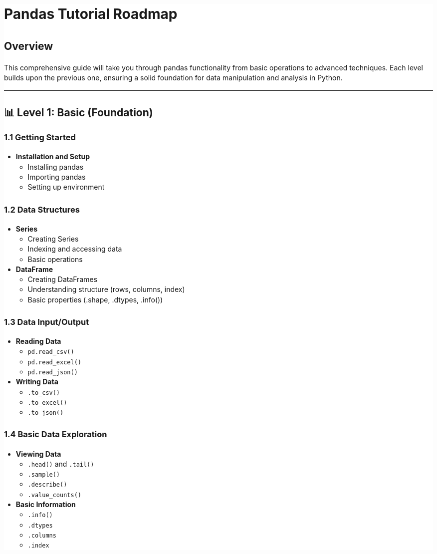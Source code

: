 # Pandas Tutorial Roadmap

## Overview
This comprehensive guide will take you through pandas functionality from basic operations to advanced techniques. Each level builds upon the previous one, ensuring a solid foundation for data manipulation and analysis in Python.

---

## 📊 Level 1: Basic (Foundation)

### 1.1 Getting Started
- **Installation and Setup**
  - Installing pandas
  - Importing pandas
  - Setting up environment

### 1.2 Data Structures
- **Series**
  - Creating Series
  - Indexing and accessing data
  - Basic operations
- **DataFrame**
  - Creating DataFrames
  - Understanding structure (rows, columns, index)
  - Basic properties (.shape, .dtypes, .info())

### 1.3 Data Input/Output
- **Reading Data**
  - `pd.read_csv()`
  - `pd.read_excel()`
  - `pd.read_json()`
- **Writing Data**
  - `.to_csv()`
  - `.to_excel()`
  - `.to_json()`

### 1.4 Basic Data Exploration
- **Viewing Data**
  - `.head()` and `.tail()`
  - `.sample()`
  - `.describe()`
  - `.value_counts()`
- **Basic Information**
  - `.info()`
  - `.dtypes`
  - `.columns`
  - `.index`

